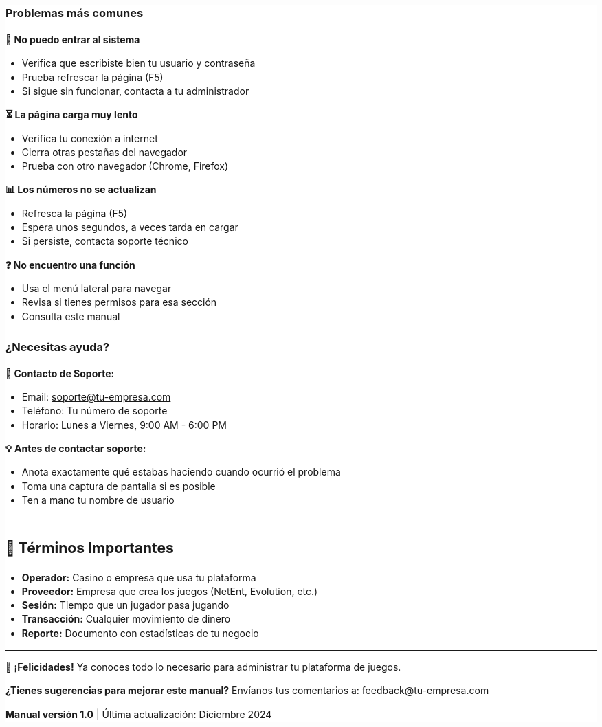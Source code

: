 ### Problemas más comunes

**🚫 No puedo entrar al sistema**
- Verifica que escribiste bien tu usuario y contraseña
- Prueba refrescar la página (F5)
- Si sigue sin funcionar, contacta a tu administrador

**⏳ La página carga muy lento**
- Verifica tu conexión a internet
- Cierra otras pestañas del navegador
- Prueba con otro navegador (Chrome, Firefox)

**📊 Los números no se actualizan**
- Refresca la página (F5)
- Espera unos segundos, a veces tarda en cargar
- Si persiste, contacta soporte técnico

**❓ No encuentro una función**
- Usa el menú lateral para navegar
- Revisa si tienes permisos para esa sección
- Consulta este manual

### ¿Necesitas ayuda?

**📧 Contacto de Soporte:**
- Email: soporte@tu-empresa.com
- Teléfono: Tu número de soporte
- Horario: Lunes a Viernes, 9:00 AM - 6:00 PM

**💡 Antes de contactar soporte:**
- Anota exactamente qué estabas haciendo cuando ocurrió el problema
- Toma una captura de pantalla si es posible
- Ten a mano tu nombre de usuario

---

## 📖 Términos Importantes

- **Operador:** Casino o empresa que usa tu plataforma
- **Proveedor:** Empresa que crea los juegos (NetEnt, Evolution, etc.)
- **Sesión:** Tiempo que un jugador pasa jugando
- **Transacción:** Cualquier movimiento de dinero
- **Reporte:** Documento con estadísticas de tu negocio

---

**🎉 ¡Felicidades!**
Ya conoces todo lo necesario para administrar tu plataforma de juegos. 

**¿Tienes sugerencias para mejorar este manual?**
Envíanos tus comentarios a: feedback@tu-empresa.com

**Manual versión 1.0** | Última actualización: Diciembre 2024 